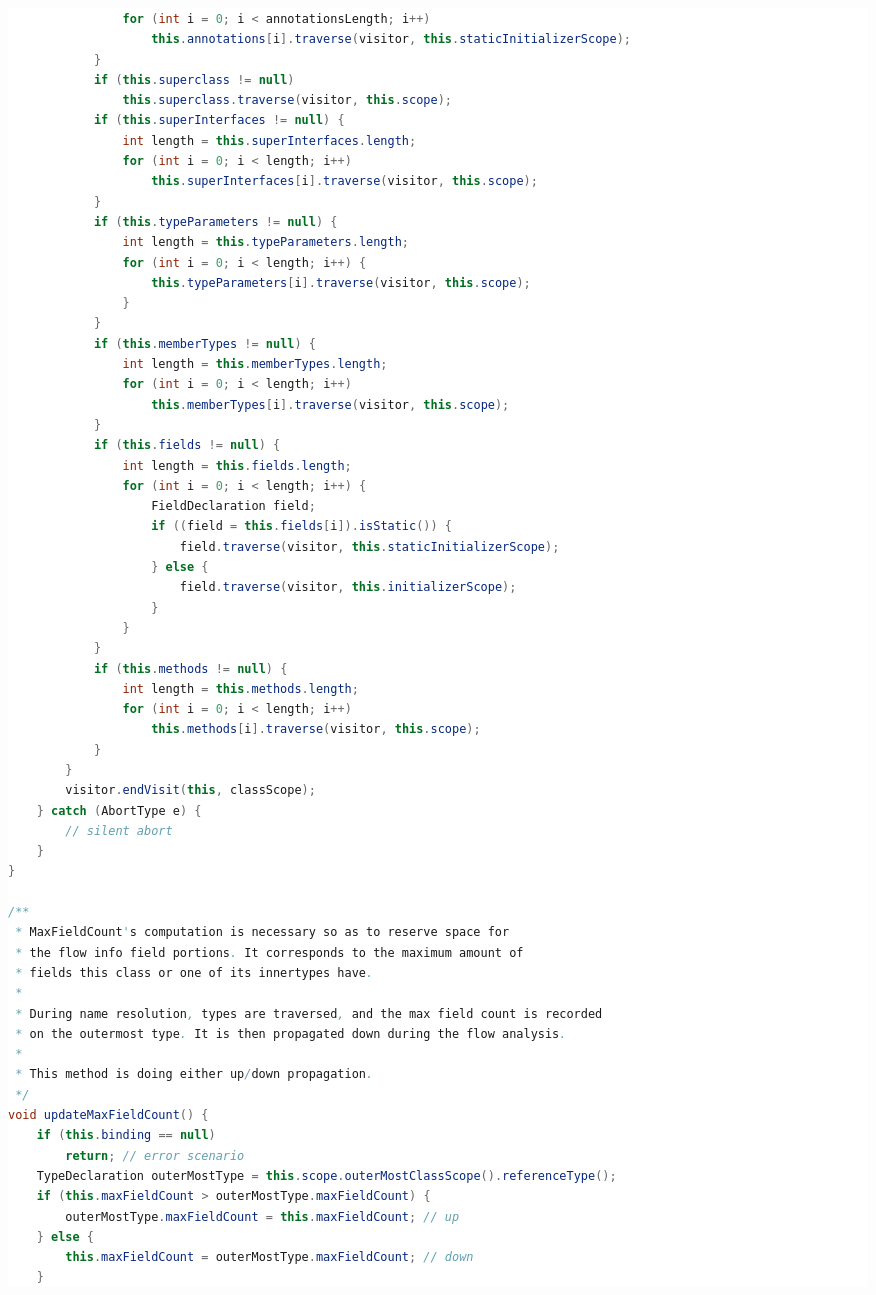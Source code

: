 ```java
				for (int i = 0; i < annotationsLength; i++)
					this.annotations[i].traverse(visitor, this.staticInitializerScope);
			}
			if (this.superclass != null)
				this.superclass.traverse(visitor, this.scope);
			if (this.superInterfaces != null) {
				int length = this.superInterfaces.length;
				for (int i = 0; i < length; i++)
					this.superInterfaces[i].traverse(visitor, this.scope);
			}
			if (this.typeParameters != null) {
				int length = this.typeParameters.length;
				for (int i = 0; i < length; i++) {
					this.typeParameters[i].traverse(visitor, this.scope);
				}
			}				
			if (this.memberTypes != null) {
				int length = this.memberTypes.length;
				for (int i = 0; i < length; i++)
					this.memberTypes[i].traverse(visitor, this.scope);
			}
			if (this.fields != null) {
				int length = this.fields.length;
				for (int i = 0; i < length; i++) {
					FieldDeclaration field;
					if ((field = this.fields[i]).isStatic()) {
						field.traverse(visitor, this.staticInitializerScope);
					} else {
						field.traverse(visitor, this.initializerScope);
					}
				}
			}
			if (this.methods != null) {
				int length = this.methods.length;
				for (int i = 0; i < length; i++)
					this.methods[i].traverse(visitor, this.scope);
			}
		}
		visitor.endVisit(this, classScope);
	} catch (AbortType e) {
		// silent abort
	}
}	

/**
 * MaxFieldCount's computation is necessary so as to reserve space for
 * the flow info field portions. It corresponds to the maximum amount of
 * fields this class or one of its innertypes have.
 *
 * During name resolution, types are traversed, and the max field count is recorded
 * on the outermost type. It is then propagated down during the flow analysis.
 *
 * This method is doing either up/down propagation.
 */
void updateMaxFieldCount() {
	if (this.binding == null)
		return; // error scenario
	TypeDeclaration outerMostType = this.scope.outerMostClassScope().referenceType();
	if (this.maxFieldCount > outerMostType.maxFieldCount) {
		outerMostType.maxFieldCount = this.maxFieldCount; // up
	} else {
		this.maxFieldCount = outerMostType.maxFieldCount; // down
	}
```